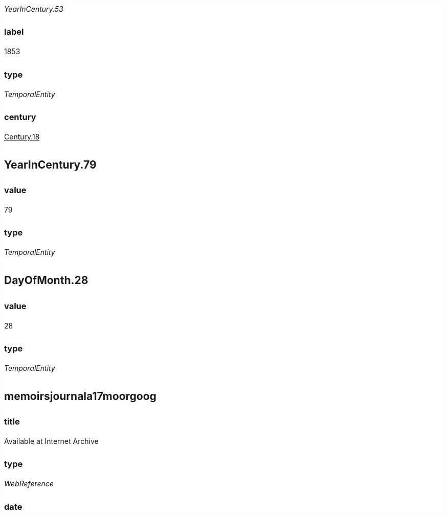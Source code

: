 *YearInCentury.53*

### label


1853

### type


*TemporalEntity*

### century


[Century.18](#Century.18)

## YearInCentury.79

### value


79

### type


*TemporalEntity*

## DayOfMonth.28

### value


28

### type


*TemporalEntity*

## memoirsjournala17moorgoog

### title


Available at Internet Archive

### type


*WebReference*

### date
